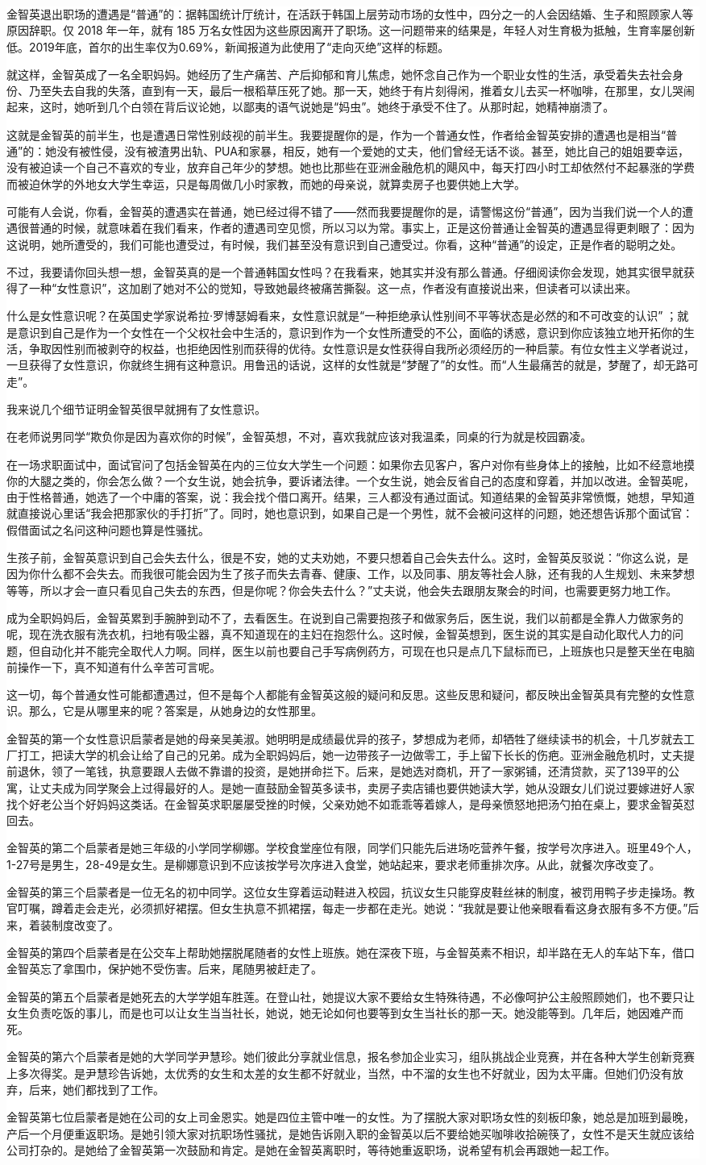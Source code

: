 金智英退出职场的遭遇是“普通”的：据韩国统计厅统计，在活跃于韩国上层劳动市场的女性中，四分之一的人会因结婚、生子和照顾家人等原因辞职。仅 2018 年一年，就有 185 万名女性因为这些原因离开了职场。这一问题带来的结果是，年轻人对生育极为抵触，生育率屡创新低。2019年底，首尔的出生率仅为0.69%，新闻报道为此使用了“走向灭绝”这样的标题。

就这样，金智英成了一名全职妈妈。她经历了生产痛苦、产后抑郁和育儿焦虑，她怀念自己作为一个职业女性的生活，承受着失去社会身份、乃至失去自我的失落，直到有一天，最后一根稻草压死了她。那一天，她终于有片刻得闲，推着女儿去买一杯咖啡，在那里，女儿哭闹起来，这时，她听到几个白领在背后议论她，以鄙夷的语气说她是“妈虫”。她终于承受不住了。从那时起，她精神崩溃了。

这就是金智英的前半生，也是遭遇日常性别歧视的前半生。我要提醒你的是，作为一个普通女性，作者给金智英安排的遭遇也是相当“普通”的：她没有被性侵，没有被渣男出轨、PUA和家暴，相反，她有一个爱她的丈夫，他们曾经无话不谈。甚至，她比自己的姐姐要幸运，没有被迫读一个自己不喜欢的专业，放弃自己年少的梦想。她也比那些在亚洲金融危机的飓风中，每天打四小时工却依然付不起暴涨的学费而被迫休学的外地女大学生幸运，只是每周做几小时家教，而她的母亲说，就算卖房子也要供她上大学。

可能有人会说，你看，金智英的遭遇实在普通，她已经过得不错了——然而我要提醒你的是，请警惕这份“普通”，因为当我们说一个人的遭遇很普通的时候，就意味着在我们看来，作者的遭遇司空见惯，所以习以为常。事实上，正是这份普通让金智英的遭遇显得更刺眼了：因为这说明，她所遭受的，我们可能也遭受过，有时候，我们甚至没有意识到自己遭受过。你看，这种“普通”的设定，正是作者的聪明之处。



不过，我要请你回头想一想，金智英真的是一个普通韩国女性吗？在我看来，她其实并没有那么普通。仔细阅读你会发现，她其实很早就获得了一种“女性意识”，这加剧了她对不公的觉知，导致她最终被痛苦撕裂。这一点，作者没有直接说出来，但读者可以读出来。

什么是女性意识呢？在英国史学家说希拉·罗博瑟姆看来，女性意识就是“一种拒绝承认性别间不平等状态是必然的和不可改变的认识” ；就是意识到自己是作为一个女性在一个父权社会中生活的，意识到作为一个女性所遭受的不公，面临的诱惑，意识到你应该独立地开拓你的生活，争取因性别而被剥夺的权益，也拒绝因性别而获得的优待。女性意识是女性获得自我所必须经历的一种启蒙。有位女性主义学者说过，一旦获得了女性意识，你就终生拥有这种意识。用鲁迅的话说，这样的女性就是“梦醒了”的女性。而“人生最痛苦的就是，梦醒了，却无路可走”。

我来说几个细节证明金智英很早就拥有了女性意识。

在老师说男同学“欺负你是因为喜欢你的时候”，金智英想，不对，喜欢我就应该对我温柔，同桌的行为就是校园霸凌。

在一场求职面试中，面试官问了包括金智英在内的三位女大学生一个问题：如果你去见客户，客户对你有些身体上的接触，比如不经意地摸你的大腿之类的，你会怎么做？一个女生说，她会抗争，要诉诸法律。一个女生说，她会反省自己的态度和穿着，并加以改进。金智英呢，由于性格普通，她选了一个中庸的答案，说：我会找个借口离开。结果，三人都没有通过面试。知道结果的金智英非常愤慨，她想，早知道就直接说心里话“我会把那家伙的手打折”了。同时，她也意识到，如果自己是一个男性，就不会被问这样的问题，她还想告诉那个面试官：假借面试之名问这种问题也算是性骚扰。

生孩子前，金智英意识到自己会失去什么，很是不安，她的丈夫劝她，不要只想着自己会失去什么。这时，金智英反驳说：“你这么说，是因为你什么都不会失去。而我很可能会因为生了孩子而失去青春、健康、工作，以及同事、朋友等社会人脉，还有我的人生规划、未来梦想等等，所以才会一直只看见自己失去的东西，但是你呢？你会失去什么？”丈夫说，他会失去跟朋友聚会的时间，也需要更努力地工作。

成为全职妈妈后，金智英累到手腕肿到动不了，去看医生。在说到自己需要抱孩子和做家务后，医生说，我们以前都是全靠人力做家务的呢，现在洗衣服有洗衣机，扫地有吸尘器，真不知道现在的主妇在抱怨什么。这时候，金智英想到，医生说的其实是自动化取代人力的问题，但自动化并不能完全取代人力啊。同样，医生以前也要自己手写病例药方，可现在也只是点几下鼠标而已，上班族也只是整天坐在电脑前操作一下，真不知道有什么辛苦可言呢。

这一切，每个普通女性可能都遭遇过，但不是每个人都能有金智英这般的疑问和反思。这些反思和疑问，都反映出金智英具有完整的女性意识。那么，它是从哪里来的呢？答案是，从她身边的女性那里。

金智英的第一个女性意识启蒙者是她的母亲吴美淑。她明明是成绩最优异的孩子，梦想成为老师，却牺牲了继续读书的机会，十几岁就去工厂打工，把读大学的机会让给了自己的兄弟。成为全职妈妈后，她一边带孩子一边做零工，手上留下长长的伤疤。亚洲金融危机时，丈夫提前退休，领了一笔钱，执意要跟人去做不靠谱的投资，是她拼命拦下。后来，是她选对商机，开了一家粥铺，还清贷款，买了139平的公寓，让丈夫成为同学聚会上过得最好的人。是她一直鼓励金智英多读书，卖房子卖店铺也要供她读大学，她从没跟女儿们说过要嫁进好人家找个好老公当个好妈妈这类话。在金智英求职屡屡受挫的时候，父亲劝她不如乖乖等着嫁人，是母亲愤怒地把汤勺拍在桌上，要求金智英怼回去。

金智英的第二个启蒙者是她三年级的小学同学柳娜。学校食堂座位有限，同学们只能先后进场吃营养午餐，按学号次序进入。班里49个人，1-27号是男生，28-49是女生。是柳娜意识到不应该按学号次序进入食堂，她站起来，要求老师重排次序。从此，就餐次序改变了。

金智英的第三个启蒙者是一位无名的初中同学。这位女生穿着运动鞋进入校园，抗议女生只能穿皮鞋丝袜的制度，被罚用鸭子步走操场。教官叮嘱，蹲着走会走光，必须抓好裙摆。但女生执意不抓裙摆，每走一步都在走光。她说：“我就是要让他亲眼看看这身衣服有多不方便。”后来，着装制度改变了。

金智英的第四个启蒙者是在公交车上帮助她摆脱尾随者的女性上班族。她在深夜下班，与金智英素不相识，却半路在无人的车站下车，借口金智英忘了拿围巾，保护她不受伤害。后来，尾随男被赶走了。

金智英的第五个启蒙者是她死去的大学学姐车胜莲。在登山社，她提议大家不要给女生特殊待遇，不必像呵护公主般照顾她们，也不要只让女生负责吃饭的事儿，而是也可以让女生当当社长，她说，她无论如何也要等到女生当社长的那一天。她没能等到。几年后，她因难产而死。

金智英的第六个启蒙者是她的大学同学尹慧珍。她们彼此分享就业信息，报名参加企业实习，组队挑战企业竞赛，并在各种大学生创新竞赛上多次得奖。是尹慧珍告诉她，太优秀的女生和太差的女生都不好就业，当然，中不溜的女生也不好就业，因为太平庸。但她们仍没有放弃，后来，她们都找到了工作。

金智英第七位启蒙者是她在公司的女上司金恩实。她是四位主管中唯一的女性。为了摆脱大家对职场女性的刻板印象，她总是加班到最晚，产后一个月便重返职场。是她引领大家对抗职场性骚扰，是她告诉刚入职的金智英以后不要给她买咖啡收拾碗筷了，女性不是天生就应该给公司打杂的。是她给了金智英第一次鼓励和肯定。是她在金智英离职时，等待她重返职场，说希望有机会再跟她一起工作。

